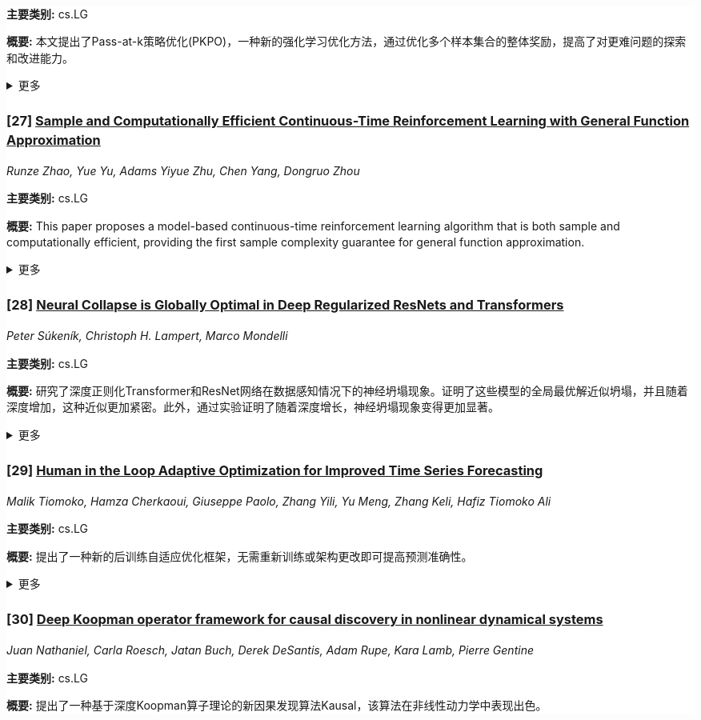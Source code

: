 **主要类别:** cs.LG

**概要:** 本文提出了Pass-at-k策略优化(PKPO)，一种新的强化学习优化方法，通过优化多个样本集合的整体奖励，提高了对更难问题的探索和改进能力。


<details><summary>更多</summary></details>


### [27] [Sample and Computationally Efficient Continuous-Time Reinforcement Learning with General Function Approximation](https://arxiv.org/abs/2505.14821)
*Runze Zhao, Yue Yu, Adams Yiyue Zhu, Chen Yang, Dongruo Zhou*

**主要类别:** cs.LG

**概要:** This paper proposes a model-based continuous-time reinforcement learning algorithm that is both sample and computationally efficient, providing the first sample complexity guarantee for general function approximation.


<details><summary>更多</summary></details>


### [28] [Neural Collapse is Globally Optimal in Deep Regularized ResNets and Transformers](https://arxiv.org/abs/2505.15239)
*Peter Súkeník, Christoph H. Lampert, Marco Mondelli*

**主要类别:** cs.LG

**概要:** 研究了深度正则化Transformer和ResNet网络在数据感知情况下的神经坍塌现象。证明了这些模型的全局最优解近似坍塌，并且随着深度增加，这种近似更加紧密。此外，通过实验证明了随着深度增长，神经坍塌现象变得更加显著。


<details><summary>更多</summary></details>


### [29] [Human in the Loop Adaptive Optimization for Improved Time Series Forecasting](https://arxiv.org/abs/2505.15354)
*Malik Tiomoko, Hamza Cherkaoui, Giuseppe Paolo, Zhang Yili, Yu Meng, Zhang Keli, Hafiz Tiomoko Ali*

**主要类别:** cs.LG

**概要:** 提出了一种新的后训练自适应优化框架，无需重新训练或架构更改即可提高预测准确性。


<details><summary>更多</summary></details>


### [30] [Deep Koopman operator framework for causal discovery in nonlinear dynamical systems](https://arxiv.org/abs/2505.14828)
*Juan Nathaniel, Carla Roesch, Jatan Buch, Derek DeSantis, Adam Rupe, Kara Lamb, Pierre Gentine*

**主要类别:** cs.LG

**概要:** 提出了一种基于深度Koopman算子理论的新因果发现算法Kausal，该算法在非线性动力学中表现出色。

